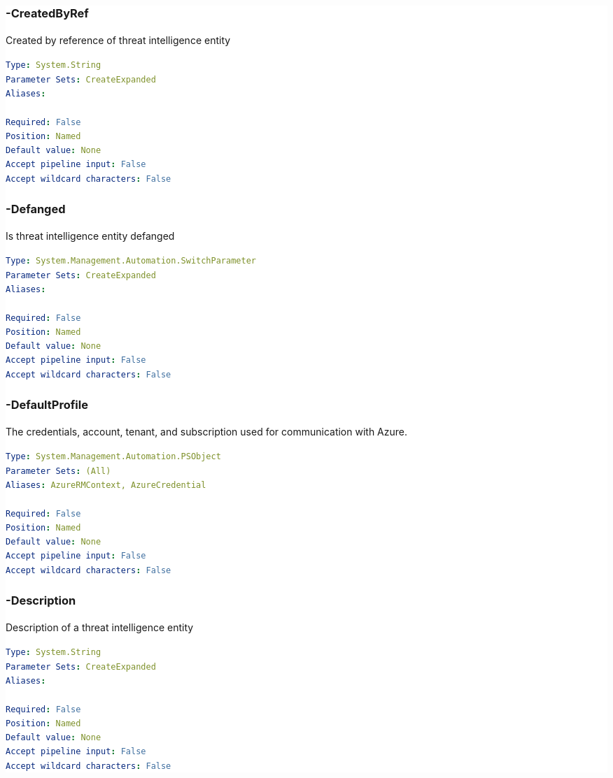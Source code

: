 ### -CreatedByRef
Created by reference of threat intelligence entity

```yaml
Type: System.String
Parameter Sets: CreateExpanded
Aliases:

Required: False
Position: Named
Default value: None
Accept pipeline input: False
Accept wildcard characters: False
```

### -Defanged
Is threat intelligence entity defanged

```yaml
Type: System.Management.Automation.SwitchParameter
Parameter Sets: CreateExpanded
Aliases:

Required: False
Position: Named
Default value: None
Accept pipeline input: False
Accept wildcard characters: False
```

### -DefaultProfile
The credentials, account, tenant, and subscription used for communication with Azure.

```yaml
Type: System.Management.Automation.PSObject
Parameter Sets: (All)
Aliases: AzureRMContext, AzureCredential

Required: False
Position: Named
Default value: None
Accept pipeline input: False
Accept wildcard characters: False
```

### -Description
Description of a threat intelligence entity

```yaml
Type: System.String
Parameter Sets: CreateExpanded
Aliases:

Required: False
Position: Named
Default value: None
Accept pipeline input: False
Accept wildcard characters: False
```

